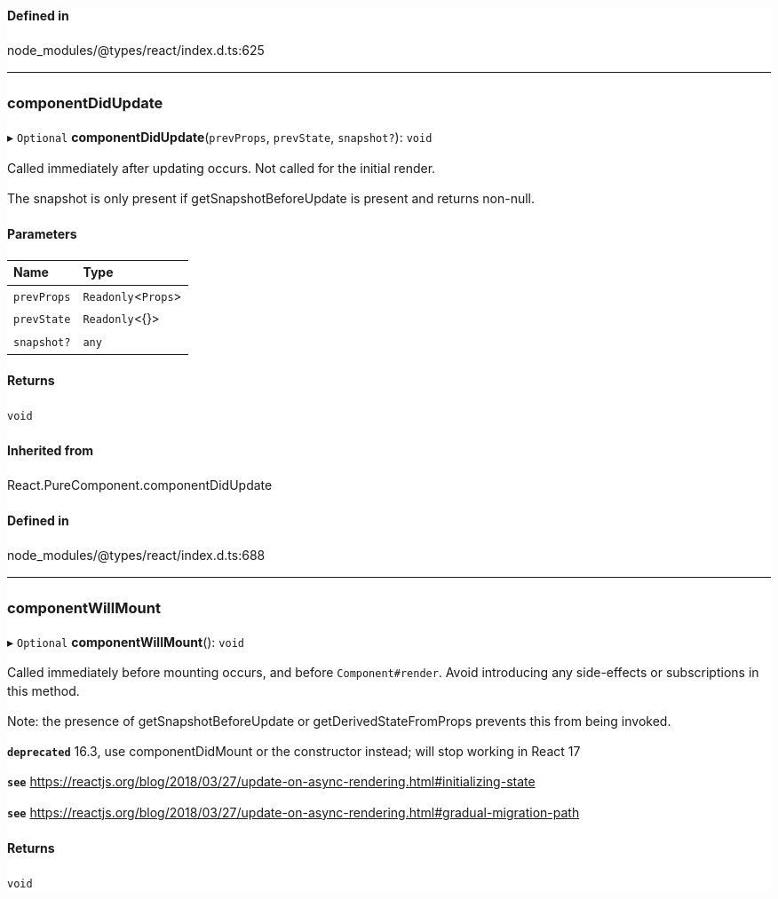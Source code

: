 #### Defined in

node_modules/@types/react/index.d.ts:625

---

### componentDidUpdate

▸ `Optional` **componentDidUpdate**(`prevProps`, `prevState`, `snapshot?`): `void`

Called immediately after updating occurs. Not called for the initial render.

The snapshot is only present if getSnapshotBeforeUpdate is present and returns non-null.

#### Parameters

| Name        | Type                 |
| :---------- | :------------------- |
| `prevProps` | `Readonly`<`Props`\> |
| `prevState` | `Readonly`<{}\>      |
| `snapshot?` | `any`                |

#### Returns

`void`

#### Inherited from

React.PureComponent.componentDidUpdate

#### Defined in

node_modules/@types/react/index.d.ts:688

---

### componentWillMount

▸ `Optional` **componentWillMount**(): `void`

Called immediately before mounting occurs, and before `Component#render`.
Avoid introducing any side-effects or subscriptions in this method.

Note: the presence of getSnapshotBeforeUpdate or getDerivedStateFromProps
prevents this from being invoked.

**`deprecated`** 16.3, use componentDidMount or the constructor instead; will stop working in React 17

**`see`** https://reactjs.org/blog/2018/03/27/update-on-async-rendering.html#initializing-state

**`see`** https://reactjs.org/blog/2018/03/27/update-on-async-rendering.html#gradual-migration-path

#### Returns

`void`
